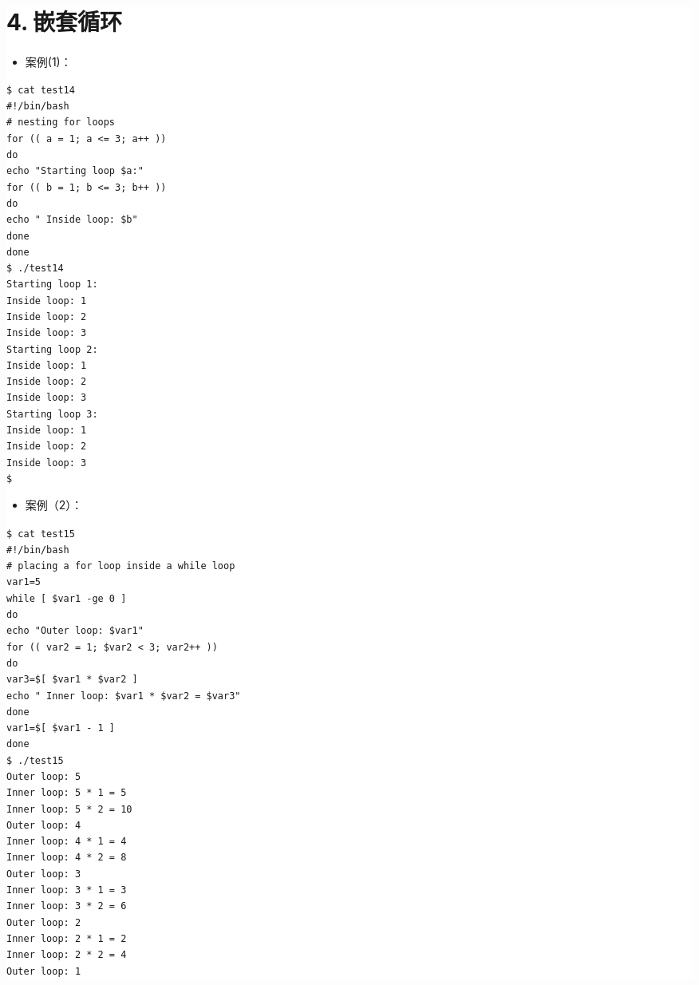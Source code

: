 

# 4. 嵌套循环

- 案例(1)：

```
$ cat test14
#!/bin/bash
# nesting for loops
for (( a = 1; a <= 3; a++ ))
do
echo "Starting loop $a:"
for (( b = 1; b <= 3; b++ ))
do
echo " Inside loop: $b"
done
done
$ ./test14
Starting loop 1:
Inside loop: 1
Inside loop: 2
Inside loop: 3
Starting loop 2:
Inside loop: 1
Inside loop: 2
Inside loop: 3
Starting loop 3:
Inside loop: 1
Inside loop: 2
Inside loop: 3
$
```

- 案例（2）：

```
$ cat test15
#!/bin/bash
# placing a for loop inside a while loop
var1=5
while [ $var1 -ge 0 ]
do
echo "Outer loop: $var1"
for (( var2 = 1; $var2 < 3; var2++ ))
do
var3=$[ $var1 * $var2 ]
echo " Inner loop: $var1 * $var2 = $var3"
done
var1=$[ $var1 - 1 ]
done
$ ./test15
Outer loop: 5
Inner loop: 5 * 1 = 5
Inner loop: 5 * 2 = 10
Outer loop: 4
Inner loop: 4 * 1 = 4
Inner loop: 4 * 2 = 8
Outer loop: 3
Inner loop: 3 * 1 = 3
Inner loop: 3 * 2 = 6
Outer loop: 2
Inner loop: 2 * 1 = 2
Inner loop: 2 * 2 = 4
Outer loop: 1
```